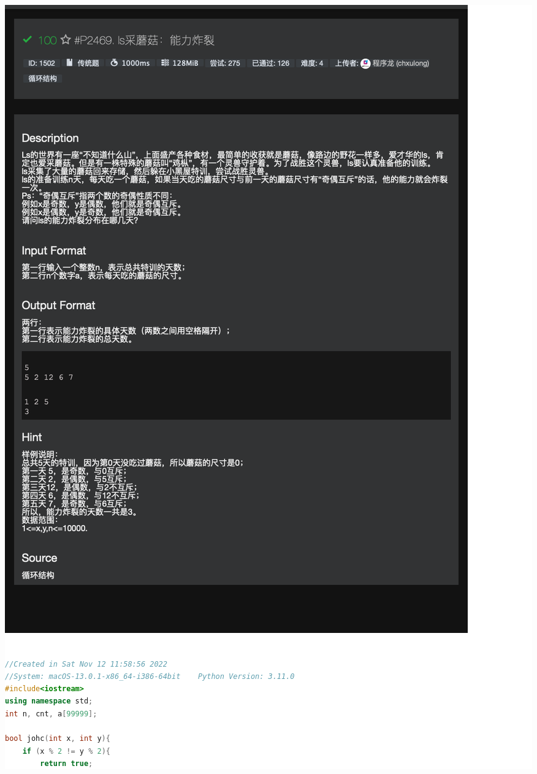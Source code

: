 ![](https://github.com/Lixuannan/oiclass-answers/raw/main/P2469.png)
```cpp

//Created in Sat Nov 12 11:58:56 2022
//System: macOS-13.0.1-x86_64-i386-64bit	Python Version: 3.11.0
#include<iostream>
using namespace std;
int n, cnt, a[99999];

bool johc(int x, int y){
	if (x % 2 != y % 2){
		return true;
```